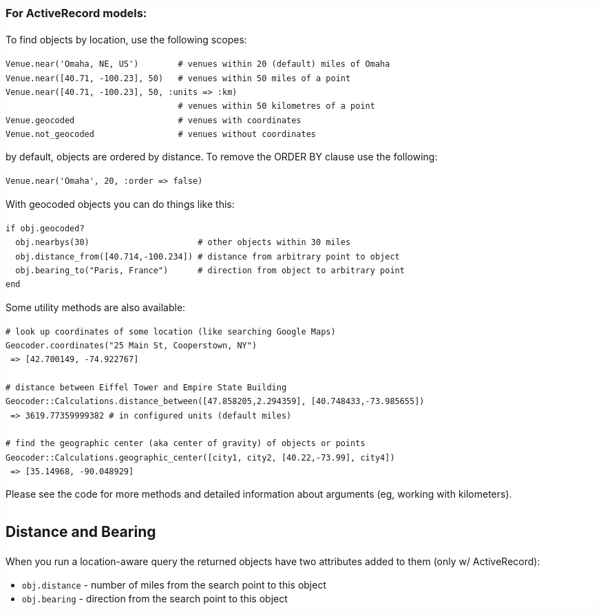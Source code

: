 ### For ActiveRecord models:

To find objects by location, use the following scopes:

    Venue.near('Omaha, NE, US')        # venues within 20 (default) miles of Omaha
    Venue.near([40.71, -100.23], 50)   # venues within 50 miles of a point
    Venue.near([40.71, -100.23], 50, :units => :km)
                                       # venues within 50 kilometres of a point
    Venue.geocoded                     # venues with coordinates
    Venue.not_geocoded                 # venues without coordinates

by default, objects are ordered by distance. To remove the ORDER BY clause use the following:

    Venue.near('Omaha', 20, :order => false)

With geocoded objects you can do things like this:

    if obj.geocoded?
      obj.nearbys(30)                      # other objects within 30 miles
      obj.distance_from([40.714,-100.234]) # distance from arbitrary point to object
      obj.bearing_to("Paris, France")      # direction from object to arbitrary point
    end

Some utility methods are also available:

    # look up coordinates of some location (like searching Google Maps)
    Geocoder.coordinates("25 Main St, Cooperstown, NY")
     => [42.700149, -74.922767]

    # distance between Eiffel Tower and Empire State Building
    Geocoder::Calculations.distance_between([47.858205,2.294359], [40.748433,-73.985655])
     => 3619.77359999382 # in configured units (default miles)

    # find the geographic center (aka center of gravity) of objects or points
    Geocoder::Calculations.geographic_center([city1, city2, [40.22,-73.99], city4])
     => [35.14968, -90.048929]

Please see the code for more methods and detailed information about arguments (eg, working with kilometers).


Distance and Bearing
--------------------

When you run a location-aware query the returned objects have two attributes added to them (only w/ ActiveRecord):

* `obj.distance` - number of miles from the search point to this object
* `obj.bearing` - direction from the search point to this object
